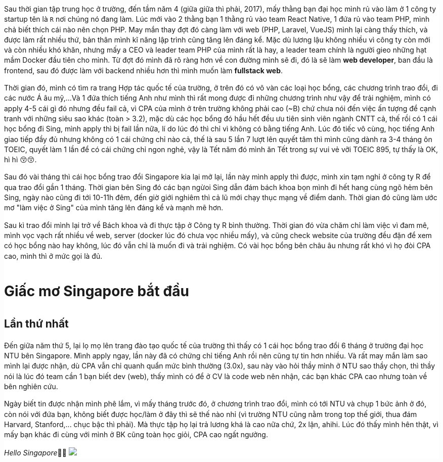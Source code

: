 Sau thời gian tập trung học ở trường, đến tầm năm 4 (giữa giữa thì phải, 2017), mấy thằng bạn đại học mình rủ vào làm ở 1 công ty startup tên là `R` nơi chúng nó đang làm. Lúc mới vào 2 thằng bạn 1 thằng rủ vào team React Native, 1 đứa rủ vào team PHP, mình chả biết thích cái nào nên chọn PHP. May mắn thay đợt đó càng làm với web (PHP, Laravel, VueJS) mình lại càng thấy thích, và được làm rất nhiều thứ, bản thân mình kĩ năng lập trình cũng tăng lên đáng kể. Mặc dù lương lậu không nhiều vì công ty còn mới và còn nhiều khó khăn, nhưng mấy a CEO và leader team PHP của mình rất là hay, a leader team chính là người gieo những hạt mầm Docker đầu tiên cho mình. Từ đợt đó mình đã rõ ràng hơn về con đường mình sẽ đi, đó là sẽ làm **web developer**, ban đầu là frontend, sau đó được làm với backend nhiều hơn thì mình muốn làm **fullstack web**.

Thời gian đó, mình có tìm ra trang Hợp tác quốc tế của trường, ở trên đó có vô vàn các loại học bổng, các chương trình trao đổi, đi các nước Á âu mỹ,...Và 1 đứa thích tiếng Anh như mình thì rất mong được đi những chương trình như vậy để trải nghiệm, mình có apply 4-5 cái gì đó nhưng đều fail cả, vì CPA của mình ở trên trường không phải cao (~B) chứ chưa nói đến việc ấn tượng để cạnh tranh với những siêu sao khác (toàn > 3.2), mặc dù các học bổng đó hầu hết đều ưu tiên sinh viên ngành CNTT cả, thế rồi có 1 cái học bổng đi Sing, mình apply thì bị fail lần nữa, lí do lúc đó thì chỉ vì không có bằng tiếng Anh. Lúc đó tiếc vô cùng, học tiếng Anh giao tiếp đầy đủ nhưng không có 1 cái chứng chỉ nào cả, thế là sau 5 lần 7 lượt lên quyết tâm thì mình cũng dành ra 3-4 tháng ôn TOEIC, quyết làm 1 lần để có cái chứng chỉ ngon nghẻ, vậy là Tết năm đó mình ăn Tết trong sự vui vẻ vỡi TOEIC 895, tự thấy là OK, hì hì :kissing_closed_eyes::kissing_closed_eyes:.

Sau đó vài tháng thì cái học bổng trao đổi Singapore kia lại mở lại, lần này mình apply thì được, mình xin tạm nghỉ ở công ty R để qua trao đổi gần 1 tháng. Thời gian bên Sing đó các bạn ngừoi Sing dẫn đám bách khoa bọn mình đi hết hang cùng ngõ hẻm bên Sing, ngày nào cũng đi tới 10-11h đêm, đến giờ giới nghiêm thì cả lũ mới chạy thục mạng về điểm danh. Thời gian đó cũng làm ước mơ "làm việc ở Sing" của mình tăng lên đáng kể và mạnh mẽ hơn.

Sau kì trao đổi mình lại trở về Bách khoa và đi thực tập ở Công ty R bình thường. Thời gian đó vừa chăm chỉ làm việc vì đam mê, mình vọc vạch rất nhiều về web, server (docker lúc đó chưa vọc nhiều mấy), và cũng check website của trường đều đặn để xem có học bổng nào hay không, lúc đó vẫn chỉ là muốn đi và trải nghiệm. Có vài học bổng bên châu âu nhưng rất khó vì họ đòi CPA cao, mình thì ở mức gọi là đủ. 

# Giấc mơ Singapore bắt đầu
## Lần thứ nhất
Đến giữa năm thứ 5, lại lọ mọ lên trang đào tạo quốc tế của trường thì thấy có 1 cái học bổng trao đổi 6 tháng ở trường đại học NTU bên Singapore. Mình apply ngay, lần này đã có chứng chỉ tiếng Anh rồi nên cũng tự tin hơn nhiều. Và rất may mắn làm sao mình lại được nhận, dù CPA vẫn chỉ quanh quẩn mức bình thường (3.0x), sau này vào hỏi thầy mình ở NTU sao thầy chọn, thì thầy nói là lúc đó team cần 1 bạn biết dev (web), thấy mình có để ở CV là code web nên nhận, các bạn khác CPA cao nhưng toàn về bên nghiên cứu.

Ngày biết tin được nhận mình phê lắm, vì mấy tháng trước đó, ở chương trình trao đổi, mình có tới NTU và chụp 1 bức ảnh ở đó, còn nói với đứa bạn, không biết được học/làm ở đây thì sẽ thế nào nhỉ (vì trường NTU cũng nằm trong top thế giới, thua đám Harvard, Stanford,... chục bậc thì phải). Mà thực tập họ lại trả lương khá là cao nữa chứ, 2x lận, ahihi. Lúc đó thấy mình hên thật, vì mấy bạn khác đi cùng với mình ở BK cũng toàn học giỏi, CPA cao ngất ngưởng.

*Hello Singapore*:wave::wave:
![](https://images.viblo.asia/260460ad-65ba-4cf2-8dca-f17931f4db1e.jpg)

